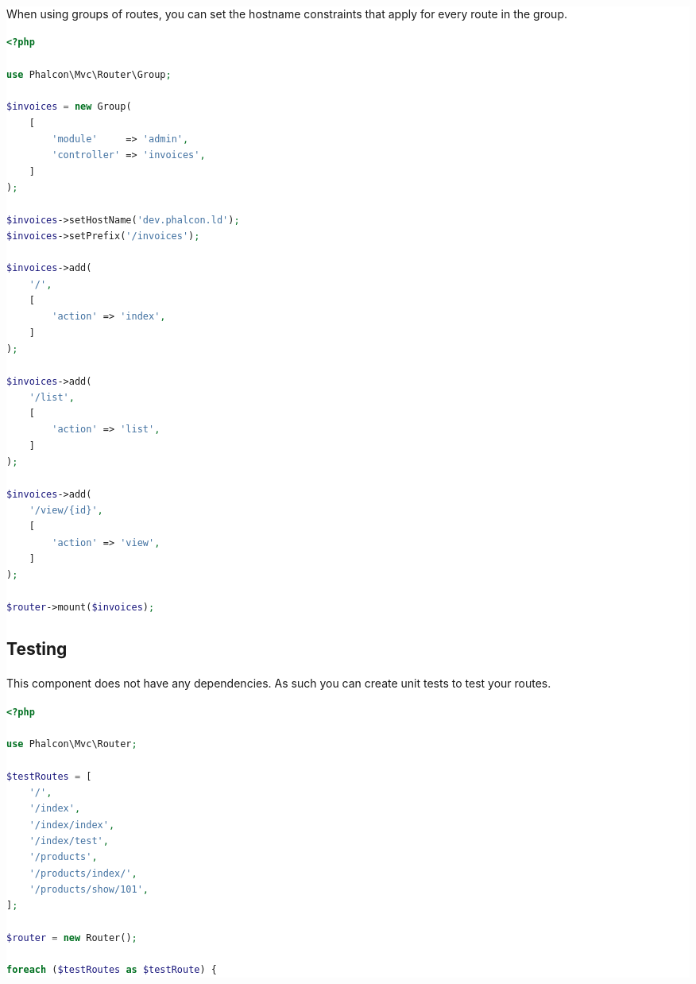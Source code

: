 When using groups of routes, you can set the hostname constraints that apply for every route in the group.

```php
<?php

use Phalcon\Mvc\Router\Group;

$invoices = new Group(
    [
        'module'     => 'admin',
        'controller' => 'invoices',
    ]
);

$invoices->setHostName('dev.phalcon.ld');
$invoices->setPrefix('/invoices');

$invoices->add(
    '/',
    [
        'action' => 'index',
    ]
);

$invoices->add(
    '/list',
    [
        'action' => 'list',
    ]
);

$invoices->add(
    '/view/{id}',
    [
        'action' => 'view',
    ]
);

$router->mount($invoices);
```

## Testing
This component does not have any dependencies. As such you can create unit tests to test your routes.

```php
<?php

use Phalcon\Mvc\Router;

$testRoutes = [
    '/',
    '/index',
    '/index/index',
    '/index/test',
    '/products',
    '/products/index/',
    '/products/show/101',
];

$router = new Router();

foreach ($testRoutes as $testRoute) {
```